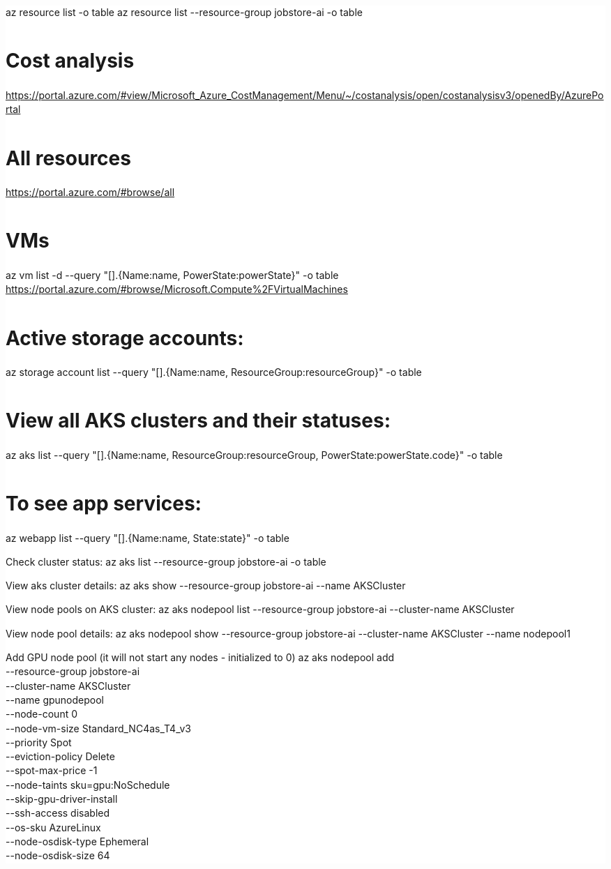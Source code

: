 az resource list -o table
az resource list --resource-group jobstore-ai -o table

# Cost analysis

https://portal.azure.com/#view/Microsoft_Azure_CostManagement/Menu/~/costanalysis/open/costanalysisv3/openedBy/AzurePortal

# All resources

https://portal.azure.com/#browse/all

# VMs

az vm list -d --query "[].{Name:name, PowerState:powerState}" -o table
https://portal.azure.com/#browse/Microsoft.Compute%2FVirtualMachines

# Active storage accounts:

az storage account list --query "[].{Name:name, ResourceGroup:resourceGroup}" -o table

# View all AKS clusters and their statuses:

az aks list --query "[].{Name:name, ResourceGroup:resourceGroup, PowerState:powerState.code}" -o table

# To see app services:

az webapp list --query "[].{Name:name, State:state}" -o table

Check cluster status:
az aks list --resource-group jobstore-ai -o table

View aks cluster details:
az aks show --resource-group jobstore-ai --name AKSCluster

View node pools on AKS cluster:
az aks nodepool list --resource-group jobstore-ai --cluster-name AKSCluster

View node pool details:
az aks nodepool show --resource-group jobstore-ai --cluster-name AKSCluster --name nodepool1

Add GPU node pool (it will not start any nodes - initialized to 0)
az aks nodepool add \
 --resource-group jobstore-ai \
 --cluster-name AKSCluster \
 --name gpunodepool \
 --node-count 0 \
 --node-vm-size Standard_NC4as_T4_v3 \
 --priority Spot \
 --eviction-policy Delete \
 --spot-max-price -1 \
 --node-taints sku=gpu:NoSchedule \
 --skip-gpu-driver-install \
 --ssh-access disabled \
 --os-sku AzureLinux \
 --node-osdisk-type Ephemeral \
 --node-osdisk-size 64
